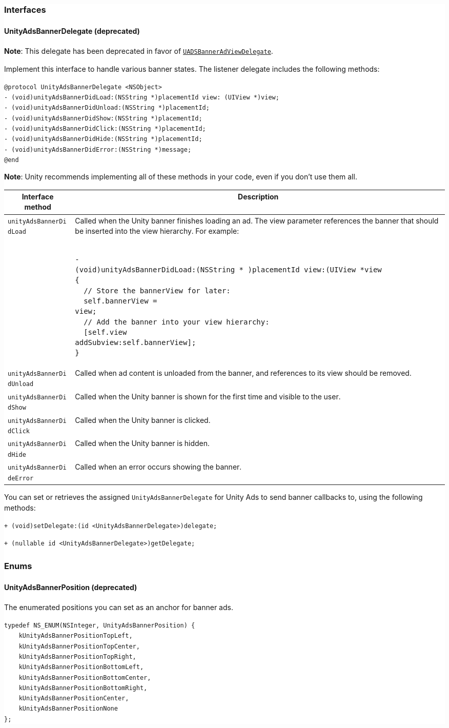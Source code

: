 ### Interfaces
#### UnityAdsBannerDelegate (deprecated)
**Note**: This delegate has been deprecated in favor of [`UADSBannerAdViewDelegate`](#uadsbanneradviewdelegate).

Implement this interface to handle various banner states. The listener delegate includes the following methods:

```
@protocol UnityAdsBannerDelegate <NSObject>
- (void)unityAdsBannerDidLoad:(NSString *)placementId view: (UIView *)view;
- (void)unityAdsBannerDidUnload:(NSString *)placementId;
- (void)unityAdsBannerDidShow:(NSString *)placementId;
- (void)unityAdsBannerDidClick:(NSString *)placementId;
- (void)unityAdsBannerDidHide:(NSString *)placementId;
- (void)unityAdsBannerDidError:(NSString *)message;
@end
```

**Note**: Unity recommends implementing all of these methods in your code, even if you don’t use them all.

| **Interface method** | **Description** | 
| -------------------- | --------------- |
| `unityAdsBannerDidLoad` | Called when the Unity banner finishes loading an ad. The view parameter references the banner that should be inserted into the view hierarchy. For example:<br><br><pre>- (void)unityAdsBannerDidLoad:(NSString * )placementId view:(UIView *view {<br>&nbsp;&nbsp;// Store the bannerView for later:<br>&nbsp;&nbsp;self.bannerView = view;<br>&nbsp;&nbsp;// Add the banner into your view hierarchy:<br>&nbsp;&nbsp;[self.view addSubview:self.bannerView];<br>}</pre>|
| `unityAdsBannerDidUnload` | Called when ad content is unloaded from the banner, and references to its view should be removed. |
| `unityAdsBannerDidShow` | Called when the Unity banner is shown for the first time and visible to the user. |
| `unityAdsBannerDidClick` | Called when the Unity banner is clicked. |
| `unityAdsBannerDidHide` | Called when the Unity banner is hidden. |
| `unityAdsBannerDideError` | Called when an error occurs showing the banner. |

You can set or retrieves the assigned `UnityAdsBannerDelegate` for Unity Ads to send banner callbacks to, using the following methods:

```
+ (void)setDelegate:(id <UnityAdsBannerDelegate>)delegate;
```

```
+ (nullable id <UnityAdsBannerDelegate>)getDelegate;
```

### Enums
#### UnityAdsBannerPosition (deprecated)
The enumerated positions you can set as an anchor for banner ads.

```
typedef NS_ENUM(NSInteger, UnityAdsBannerPosition) {
    kUnityAdsBannerPositionTopLeft,
    kUnityAdsBannerPositionTopCenter,
    kUnityAdsBannerPositionTopRight,
    kUnityAdsBannerPositionBottomLeft,
    kUnityAdsBannerPositionBottomCenter,
    kUnityAdsBannerPositionBottomRight,
    kUnityAdsBannerPositionCenter,
    kUnityAdsBannerPositionNone
};
```
